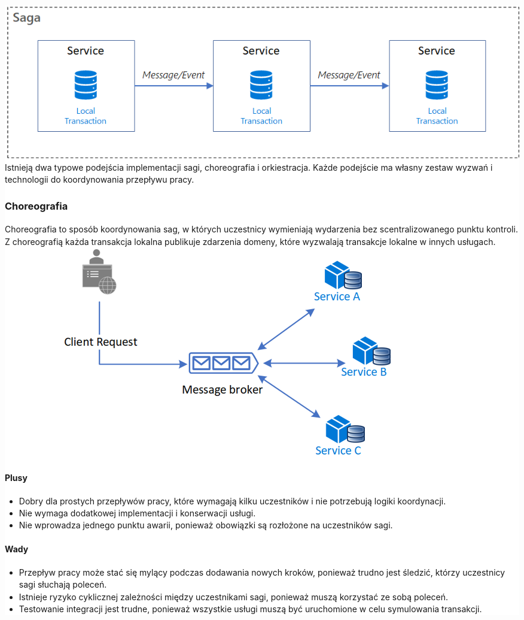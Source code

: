 ![image](/assets/mikroserwisy/saga-overview.png)
Istnieją dwa typowe podejścia implementacji sagi, choreografia i orkiestracja. Każde podejście ma własny zestaw wyzwań i technologii do koordynowania przepływu pracy.
### Choreografia
Choreografia to sposób koordynowania sag, w których uczestnicy wymieniają wydarzenia bez scentralizowanego punktu kontroli. Z choreografią każda transakcja lokalna publikuje zdarzenia domeny, które wyzwalają transakcje lokalne w innych usługach.
![image](/assets/mikroserwisy/choreography-pattern.png)
#### Plusy
- Dobry dla prostych przepływów pracy, które wymagają kilku uczestników i nie potrzebują logiki koordynacji.
- Nie wymaga dodatkowej implementacji i konserwacji usługi.
- Nie wprowadza jednego punktu awarii, ponieważ obowiązki są rozłożone na uczestników sagi.
#### Wady
- Przepływ pracy może stać się mylący podczas dodawania nowych kroków, ponieważ trudno jest śledzić, którzy uczestnicy sagi słuchają poleceń.
- Istnieje ryzyko cyklicznej zależności między uczestnikami sagi, ponieważ muszą korzystać ze sobą poleceń.
- Testowanie integracji jest trudne, ponieważ wszystkie usługi muszą być uruchomione w celu symulowania transakcji.
